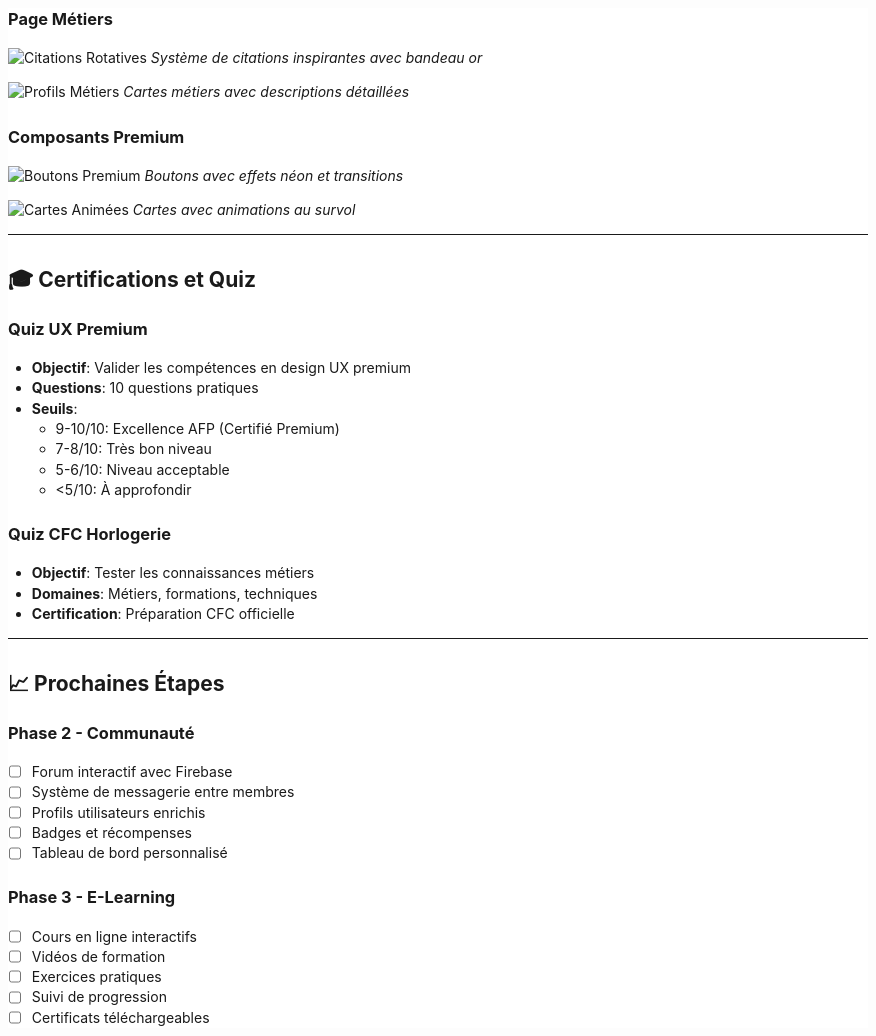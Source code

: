 ### Page Métiers
![Citations Rotatives](screenshots/citations-metiers.png)
*Système de citations inspirantes avec bandeau or*

![Profils Métiers](screenshots/profils-metiers.png)
*Cartes métiers avec descriptions détaillées*

### Composants Premium
![Boutons Premium](screenshots/buttons-premium.png)
*Boutons avec effets néon et transitions*

![Cartes Animées](screenshots/cards-animated.png)
*Cartes avec animations au survol*

---

## 🎓 Certifications et Quiz

### Quiz UX Premium
- **Objectif**: Valider les compétences en design UX premium
- **Questions**: 10 questions pratiques
- **Seuils**:
  - 9-10/10: Excellence AFP (Certifié Premium)
  - 7-8/10: Très bon niveau
  - 5-6/10: Niveau acceptable
  - <5/10: À approfondir

### Quiz CFC Horlogerie
- **Objectif**: Tester les connaissances métiers
- **Domaines**: Métiers, formations, techniques
- **Certification**: Préparation CFC officielle

---

## 📈 Prochaines Étapes

### Phase 2 - Communauté
- [ ] Forum interactif avec Firebase
- [ ] Système de messagerie entre membres
- [ ] Profils utilisateurs enrichis
- [ ] Badges et récompenses
- [ ] Tableau de bord personnalisé

### Phase 3 - E-Learning
- [ ] Cours en ligne interactifs
- [ ] Vidéos de formation
- [ ] Exercices pratiques
- [ ] Suivi de progression
- [ ] Certificats téléchargeables
